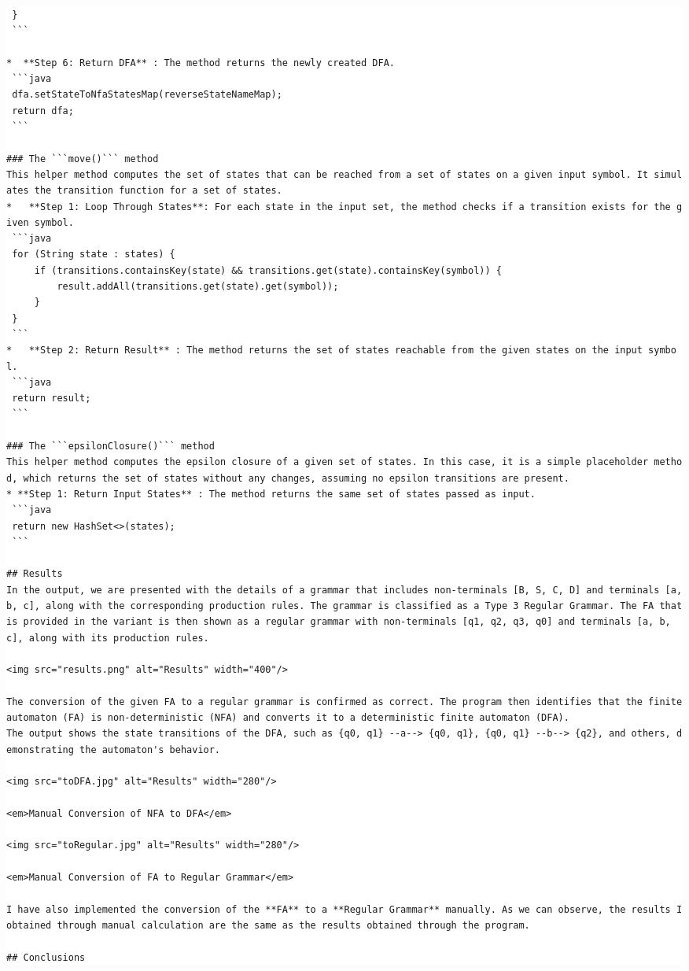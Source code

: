    ```
    }
    ```

*  **Step 6: Return DFA** : The method returns the newly created DFA.
    ```java
    dfa.setStateToNfaStatesMap(reverseStateNameMap);
    return dfa;
    ```

### The ```move()``` method
This helper method computes the set of states that can be reached from a set of states on a given input symbol. It simulates the transition function for a set of states.
*   **Step 1: Loop Through States**: For each state in the input set, the method checks if a transition exists for the given symbol.
    ```java
    for (String state : states) {
        if (transitions.containsKey(state) && transitions.get(state).containsKey(symbol)) {
            result.addAll(transitions.get(state).get(symbol));
        }
    }
    ```
*   **Step 2: Return Result** : The method returns the set of states reachable from the given states on the input symbol.
    ```java
    return result;
    ```

### The ```epsilonClosure()``` method
This helper method computes the epsilon closure of a given set of states. In this case, it is a simple placeholder method, which returns the set of states without any changes, assuming no epsilon transitions are present.
* **Step 1: Return Input States** : The method returns the same set of states passed as input.
    ```java
    return new HashSet<>(states);
    ```

## Results
In the output, we are presented with the details of a grammar that includes non-terminals [B, S, C, D] and terminals [a, b, c], along with the corresponding production rules. The grammar is classified as a Type 3 Regular Grammar. The FA that is provided in the variant is then shown as a regular grammar with non-terminals [q1, q2, q3, q0] and terminals [a, b, c], along with its production rules. 

<img src="results.png" alt="Results" width="400"/>

The conversion of the given FA to a regular grammar is confirmed as correct. The program then identifies that the finite automaton (FA) is non-deterministic (NFA) and converts it to a deterministic finite automaton (DFA).
The output shows the state transitions of the DFA, such as {q0, q1} --a--> {q0, q1}, {q0, q1} --b--> {q2}, and others, demonstrating the automaton's behavior.

<img src="toDFA.jpg" alt="Results" width="280"/>

<em>Manual Conversion of NFA to DFA</em>

<img src="toRegular.jpg" alt="Results" width="280"/>

<em>Manual Conversion of FA to Regular Grammar</em>

I have also implemented the conversion of the **FA** to a **Regular Grammar** manually. As we can observe, the results I obtained through manual calculation are the same as the results obtained through the program.

## Conclusions
   ```